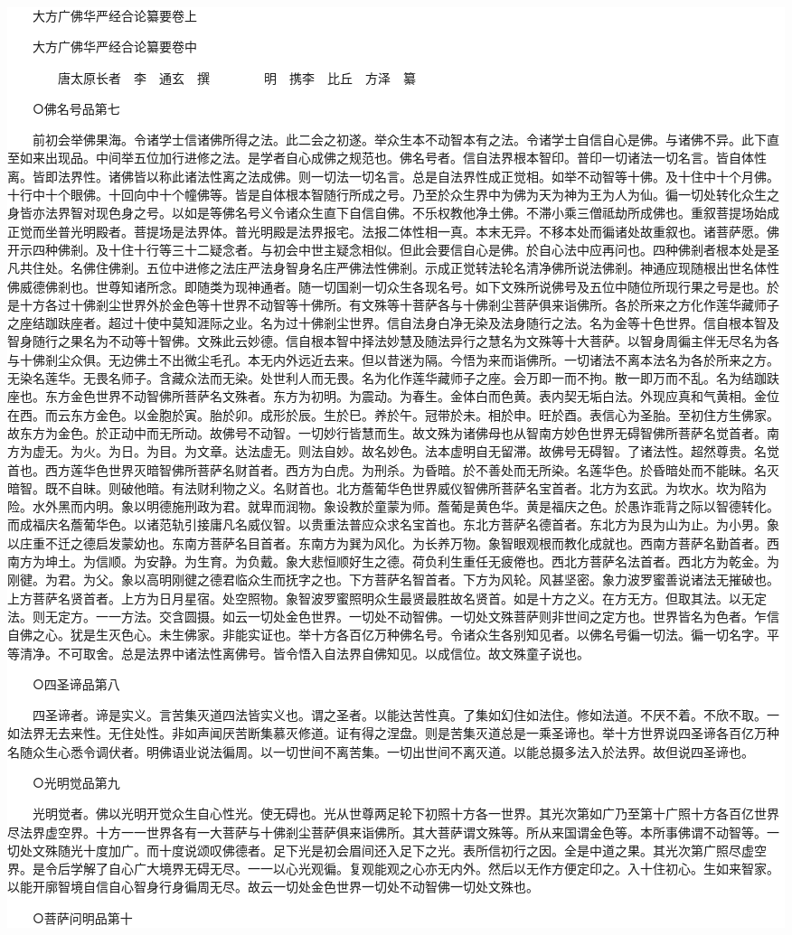 　　大方广佛华严经合论纂要卷上


　　大方广佛华严经合论纂要卷中

　　　　唐太原长者　李　通玄　撰
　　　　明　携李　比丘　方泽　纂

　　○佛名号品第七

　　前初会举佛果海。令诸学士信诸佛所得之法。此二会之初遂。举众生本不动智本有之法。令诸学士自信自心是佛。与诸佛不异。此下直至如来出现品。中间举五位加行进修之法。是学者自心成佛之规范也。佛名号者。信自法界根本智印。普印一切诸法一切名言。皆自体性离。皆即法界性。诸佛皆以称此诸法性离之法成佛。则一切法一切名言。总是自法界性成正觉相。如举不动智等十佛。及十住中十个月佛。十行中十个眼佛。十回向中十个幢佛等。皆是自体根本智随行所成之号。乃至於众生界中为佛为天为神为王为人为仙。徧一切处转化众生之身皆亦法界智对现色身之号。以如是等佛名号义令诸众生直下自信自佛。不乐权教他净土佛。不滞小乘三僧祗劫所成佛也。重叙菩提场始成正觉而坐普光明殿者。菩提场是法界体。普光明殿是法界报宅。法报二体性相一真。本末无异。不移本处而徧诸处故重叙也。诸菩萨愿。佛开示四种佛剎。及十住十行等三十二疑念者。与初会中世主疑念相似。但此会要信自心是佛。於自心法中应再问也。四种佛剎者根本处是圣凡共住处。名佛住佛剎。五位中进修之法庄严法身智身名庄严佛法性佛剎。示成正觉转法轮名清净佛所说法佛剎。神通应现随根出世名体性佛威德佛剎也。世尊知诸所念。即随类为现神通者。随一切国剎一切众生各现名号。如下文殊所说佛号及五位中随位所现行果之号是也。於是十方各过十佛剎尘世界外於金色等十世界不动智等十佛所。有文殊等十菩萨各与十佛剎尘菩萨俱来诣佛所。各於所来之方化作莲华藏师子之座结跏趺座者。超过十使中莫知涯际之业。名为过十佛剎尘世界。信自法身白净无染及法身随行之法。名为金等十色世界。信自根本智及智身随行之果名为不动等十智佛。文殊此云妙德。信自根本智中择法妙慧及随法异行之慧名为文殊等十大菩萨。以智身周徧主伴无尽名为各与十佛剎尘众俱。无边佛土不出微尘毛孔。本无内外远近去来。但以昔迷为隔。今悟为来而诣佛所。一切诸法不离本法名为各於所来之方。无染名莲华。无畏名师子。含藏众法而无染。处世利人而无畏。名为化作莲华藏师子之座。会万即一而不拘。散一即万而不乱。名为结跏趺座也。东方金色世界不动智佛所菩萨名文殊者。东方为初明。为震动。为春生。金体白而色黄。表内契无垢白法。外现应真和气黄相。金位在西。而云东方金色。以金胞於寅。胎於卯。成形於辰。生於巳。养於午。冠带於未。相於申。旺於酉。表信心为圣胎。至初住方生佛家。故东方为金色。於正动中而无所动。故佛号不动智。一切妙行皆慧而生。故文殊为诸佛母也从智南方妙色世界无碍智佛所菩萨名觉首者。南方为虚无。为火。为日。为目。为文章。达法虚无。则法自妙。故名妙色。法本虚明自无留滞。故佛号无碍智。了诸法性。超然尊贵。名觉首也。西方莲华色世界灭暗智佛所菩萨名财首者。西方为白虎。为刑杀。为昏暗。於不善处而无所染。名莲华色。於昏暗处而不能昧。名灭暗智。既不自昧。则破他暗。有法财利物之义。名财首也。北方薝葡华色世界威仪智佛所菩萨名宝首者。北方为玄武。为坎水。坎为陷为险。水外黑而内明。象以明德施刑政为君。就卑而润物。象设教於童蒙为师。薝葡是黄色华。黄是福庆之色。於愚诈乖背之际以智德转化。而成福庆名薝葡华色。以诸范轨引接庸凡名威仪智。以贵重法普应众求名宝首也。东北方菩萨名德首者。东北方为艮为山为止。为小男。象以庄重不迁之德启发蒙幼也。东南方菩萨名目首者。东南方为巽为风化。为长养万物。象智眼观根而教化成就也。西南方菩萨名勤首者。西南方为坤土。为信顺。为安静。为生育。为负戴。象大悲恒顺好生之德。荷负利生重任无疲倦也。西北方菩萨名法首者。西北方为乾金。为刚徤。为君。为父。象以高明刚徤之德君临众生而抚字之也。下方菩萨名智首者。下方为风轮。风甚坚密。象力波罗蜜善说诸法无摧破也。上方菩萨名贤首者。上方为日月星宿。处空照物。象智波罗蜜照明众生最贤最胜故名贤首。如是十方之义。在方无方。但取其法。以无定法。则无定方。一一方法。交含圆摄。如云一切处金色世界。一切处不动智佛。一切处文殊菩萨则非世间之定方也。世界皆名为色者。乍信自佛之心。犹是生灭色心。未生佛家。非能实证也。举十方各百亿万种佛名号。令诸众生各别知见者。以佛名号徧一切法。徧一切名字。平等清净。不可取舍。总是法界中诸法性离佛号。皆令悟入自法界自佛知见。以成信位。故文殊童子说也。

　　○四圣谛品第八

　　四圣谛者。谛是实义。言苦集灭道四法皆实义也。谓之圣者。以能达苦性真。了集如幻住如法住。修如法道。不厌不着。不欣不取。一如法界无去来性。无住处性。非如声闻厌苦断集慕灭修道。证有得之涅盘。则是苦集灭道总是一乘圣谛也。举十方世界说四圣谛各百亿万种名随众生心悉令调伏者。明佛语业说法徧周。以一切世间不离苦集。一切出世间不离灭道。以能总摄多法入於法界。故但说四圣谛也。

　　○光明觉品第九

　　光明觉者。佛以光明开觉众生自心性光。使无碍也。光从世尊两足轮下初照十方各一世界。其光次第如广乃至第十广照十方各百亿世界尽法界虚空界。十方一一世界各有一大菩萨与十佛剎尘菩萨俱来诣佛所。其大菩萨谓文殊等。所从来国谓金色等。本所事佛谓不动智等。一切处文殊随光十度加广。而十度说颂叹佛德者。足下光是初会眉间还入足下之光。表所信初行之因。全是中道之果。其光次第广照尽虚空界。是令后学解了自心广大境界无碍无尽。一一以心光观徧。复观能观之心亦无内外。然后以无作方便定印之。入十住初心。生如来智家。以能开廓智境自信自心智身行身徧周无尽。故云一切处金色世界一切处不动智佛一切处文殊也。

　　○菩萨问明品第十

